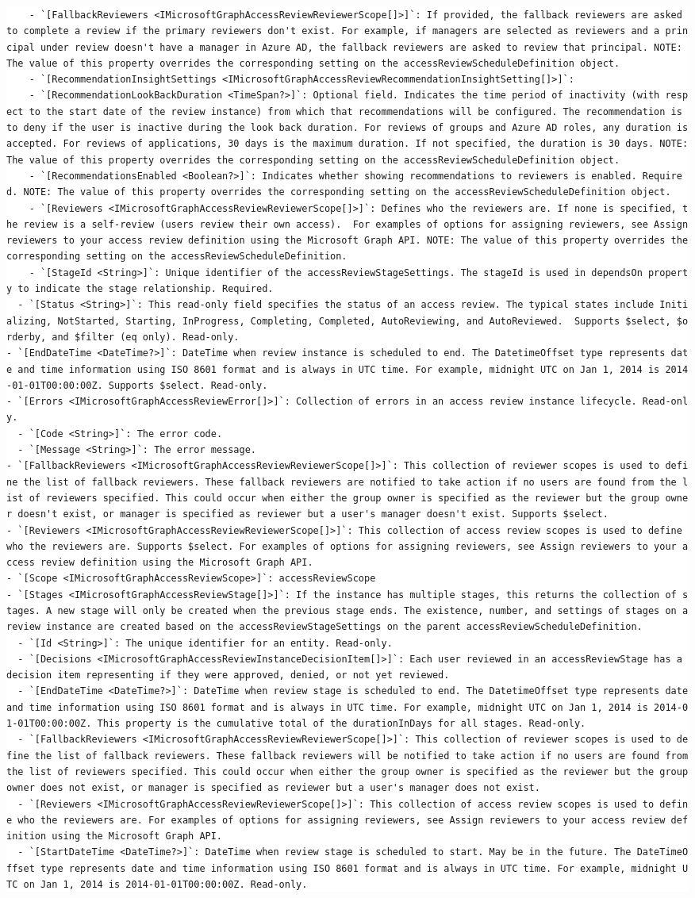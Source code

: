         - `[FallbackReviewers <IMicrosoftGraphAccessReviewReviewerScope[]>]`: If provided, the fallback reviewers are asked to complete a review if the primary reviewers don't exist. For example, if managers are selected as reviewers and a principal under review doesn't have a manager in Azure AD, the fallback reviewers are asked to review that principal. NOTE: The value of this property overrides the corresponding setting on the accessReviewScheduleDefinition object.
        - `[RecommendationInsightSettings <IMicrosoftGraphAccessReviewRecommendationInsightSetting[]>]`: 
        - `[RecommendationLookBackDuration <TimeSpan?>]`: Optional field. Indicates the time period of inactivity (with respect to the start date of the review instance) from which that recommendations will be configured. The recommendation is to deny if the user is inactive during the look back duration. For reviews of groups and Azure AD roles, any duration is accepted. For reviews of applications, 30 days is the maximum duration. If not specified, the duration is 30 days. NOTE: The value of this property overrides the corresponding setting on the accessReviewScheduleDefinition object.
        - `[RecommendationsEnabled <Boolean?>]`: Indicates whether showing recommendations to reviewers is enabled. Required. NOTE: The value of this property overrides the corresponding setting on the accessReviewScheduleDefinition object.
        - `[Reviewers <IMicrosoftGraphAccessReviewReviewerScope[]>]`: Defines who the reviewers are. If none is specified, the review is a self-review (users review their own access).  For examples of options for assigning reviewers, see Assign reviewers to your access review definition using the Microsoft Graph API. NOTE: The value of this property overrides the corresponding setting on the accessReviewScheduleDefinition.
        - `[StageId <String>]`: Unique identifier of the accessReviewStageSettings. The stageId is used in dependsOn property to indicate the stage relationship. Required.
      - `[Status <String>]`: This read-only field specifies the status of an access review. The typical states include Initializing, NotStarted, Starting, InProgress, Completing, Completed, AutoReviewing, and AutoReviewed.  Supports $select, $orderby, and $filter (eq only). Read-only.
    - `[EndDateTime <DateTime?>]`: DateTime when review instance is scheduled to end. The DatetimeOffset type represents date and time information using ISO 8601 format and is always in UTC time. For example, midnight UTC on Jan 1, 2014 is 2014-01-01T00:00:00Z. Supports $select. Read-only.
    - `[Errors <IMicrosoftGraphAccessReviewError[]>]`: Collection of errors in an access review instance lifecycle. Read-only.
      - `[Code <String>]`: The error code.
      - `[Message <String>]`: The error message.
    - `[FallbackReviewers <IMicrosoftGraphAccessReviewReviewerScope[]>]`: This collection of reviewer scopes is used to define the list of fallback reviewers. These fallback reviewers are notified to take action if no users are found from the list of reviewers specified. This could occur when either the group owner is specified as the reviewer but the group owner doesn't exist, or manager is specified as reviewer but a user's manager doesn't exist. Supports $select.
    - `[Reviewers <IMicrosoftGraphAccessReviewReviewerScope[]>]`: This collection of access review scopes is used to define who the reviewers are. Supports $select. For examples of options for assigning reviewers, see Assign reviewers to your access review definition using the Microsoft Graph API.
    - `[Scope <IMicrosoftGraphAccessReviewScope>]`: accessReviewScope
    - `[Stages <IMicrosoftGraphAccessReviewStage[]>]`: If the instance has multiple stages, this returns the collection of stages. A new stage will only be created when the previous stage ends. The existence, number, and settings of stages on a review instance are created based on the accessReviewStageSettings on the parent accessReviewScheduleDefinition.
      - `[Id <String>]`: The unique identifier for an entity. Read-only.
      - `[Decisions <IMicrosoftGraphAccessReviewInstanceDecisionItem[]>]`: Each user reviewed in an accessReviewStage has a decision item representing if they were approved, denied, or not yet reviewed.
      - `[EndDateTime <DateTime?>]`: DateTime when review stage is scheduled to end. The DatetimeOffset type represents date and time information using ISO 8601 format and is always in UTC time. For example, midnight UTC on Jan 1, 2014 is 2014-01-01T00:00:00Z. This property is the cumulative total of the durationInDays for all stages. Read-only.
      - `[FallbackReviewers <IMicrosoftGraphAccessReviewReviewerScope[]>]`: This collection of reviewer scopes is used to define the list of fallback reviewers. These fallback reviewers will be notified to take action if no users are found from the list of reviewers specified. This could occur when either the group owner is specified as the reviewer but the group owner does not exist, or manager is specified as reviewer but a user's manager does not exist.
      - `[Reviewers <IMicrosoftGraphAccessReviewReviewerScope[]>]`: This collection of access review scopes is used to define who the reviewers are. For examples of options for assigning reviewers, see Assign reviewers to your access review definition using the Microsoft Graph API.
      - `[StartDateTime <DateTime?>]`: DateTime when review stage is scheduled to start. May be in the future. The DateTimeOffset type represents date and time information using ISO 8601 format and is always in UTC time. For example, midnight UTC on Jan 1, 2014 is 2014-01-01T00:00:00Z. Read-only.